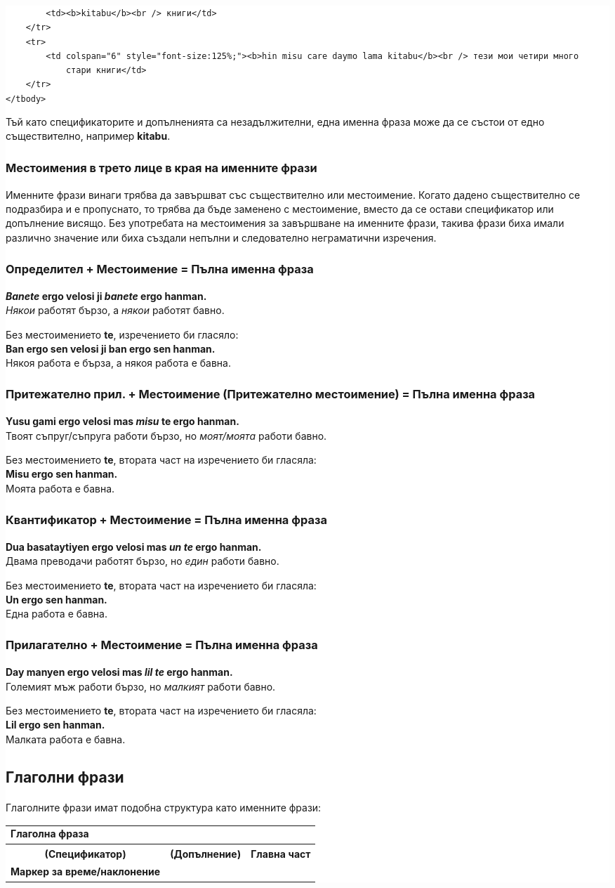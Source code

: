 			<td><b>kitabu</b><br /> книги</td>
		</tr>
		<tr>
			<td colspan="6" style="font-size:125%;"><b>hin misu care daymo lama kitabu</b><br /> тези мои четири много
				стари книги</td>
		</tr>
	</tbody>
</table>
<p>Тъй като спецификаторите и допълненията са незадължителни, една именна фраза може да се състои от едно съществително,
	например <strong>kitabu</strong>.</p>
<h3>Местоимения в трето лице в края на именните фрази <span id="pornamelexi_in_namelexili_jumlemon"></span></h3>
<p>Именните фрази винаги трябва да завършват със съществително или местоимение. Когато дадено съществително се
	подразбира и е пропуснато, то трябва да бъде заменено с местоимение, вместо да се остави спецификатор или допълнение
	висящо. Без употребата на местоимения за завършване на именните фрази, такива фрази биха имали различно значение или
	биха създали непълни и следователно неграматични изречения.</p>
<h3>Определител + Местоимение = Пълна именна фраза</h3>
<p><strong><em>Banete</em> ergo velosi ji <em>banete</em> ergo hanman.</strong><br />
	<em>Някои</em> работят бързо, а <em>някои</em> работят бавно.
</p>
<p>Без местоимението <strong>te</strong>, изречението би гласяло:<br />
	<strong>Ban ergo sen velosi ji ban ergo sen hanman.</strong><br /> Някоя работа е бърза, а някоя работа е бавна.
</p>
<h3>Притежателно прил. + Местоимение (Притежателно местоимение) = Пълна именна фраза</h3>
<p><strong>Yusu gami ergo velosi mas <em>misu</em> te ergo hanman.</strong><br /> Твоят съпруг/съпруга работи бързо, но
	<em>моят/моята</em> работи бавно.</p>
<p>Без местоимението <strong>te</strong>, втората част на изречението би гласяла:<br />
	<strong>Misu ergo sen hanman.</strong><br /> Моята работа е бавна.
</p>
<h3>Квантификатор + Местоимение = Пълна именна фраза</h3>
<p><strong>Dua basataytiyen ergo velosi mas <em>un te</em> ergo hanman.</strong><br /> Двама преводачи работят бързо, но
	<em>един</em> работи бавно.</p>
<p>Без местоимението <strong>te</strong>, втората част на изречението би гласяла:<br />
	<strong>Un ergo sen hanman.</strong><br /> Една работа е бавна.
</p>
<h3>Прилагателно + Местоимение = Пълна именна фраза</h3>
<p><strong>Day manyen ergo velosi mas <em>lil te</em> ergo hanman.</strong><br /> Големият мъж работи бързо, но
	<em>малкият</em> работи бавно.</p>
<p>Без местоимението <strong>te</strong>, втората част на изречението би гласяла:<br />
	<strong>Lil ergo sen hanman.</strong><br /> Малката работа е бавна.
</p>
<h2>Глаголни фрази</h2>
<p>Глаголните фрази имат подобна структура като именните фрази:</p>
<table style="width:100%" class="large-table">
	<tbody>
		<tr>
			<td colspan="7"><b>Глаголна фраза</b></td>
		</tr>
		<tr>
			<th>(Спецификатор)</th>
			<th colspan="3">(Допълнение)</th>
			<th colspan="3">Главна част</th>
		</tr>
		<tr>
			<td><b>Маркер за време/наклонение</b></td>